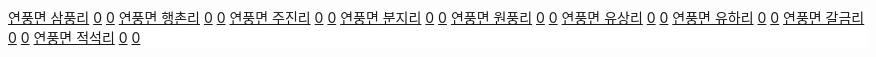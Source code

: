 
  <tr class="item">
    <td><a href="4376033021.html">연풍면 삼풍리</a></td>
    <td><a href="4376033021.html">0</a></td>
    <td><a href="4376033021.html">0</a></td>
  </tr>
    

  <tr class="item">
    <td><a href="4376033022.html">연풍면 행촌리</a></td>
    <td><a href="4376033022.html">0</a></td>
    <td><a href="4376033022.html">0</a></td>
  </tr>
    

  <tr class="item">
    <td><a href="4376033023.html">연풍면 주진리</a></td>
    <td><a href="4376033023.html">0</a></td>
    <td><a href="4376033023.html">0</a></td>
  </tr>
    

  <tr class="item">
    <td><a href="4376033024.html">연풍면 분지리</a></td>
    <td><a href="4376033024.html">0</a></td>
    <td><a href="4376033024.html">0</a></td>
  </tr>
    

  <tr class="item">
    <td><a href="4376033025.html">연풍면 원풍리</a></td>
    <td><a href="4376033025.html">0</a></td>
    <td><a href="4376033025.html">0</a></td>
  </tr>
    

  <tr class="item">
    <td><a href="4376033026.html">연풍면 유상리</a></td>
    <td><a href="4376033026.html">0</a></td>
    <td><a href="4376033026.html">0</a></td>
  </tr>
    

  <tr class="item">
    <td><a href="4376033027.html">연풍면 유하리</a></td>
    <td><a href="4376033027.html">0</a></td>
    <td><a href="4376033027.html">0</a></td>
  </tr>
    

  <tr class="item">
    <td><a href="4376033028.html">연풍면 갈금리</a></td>
    <td><a href="4376033028.html">0</a></td>
    <td><a href="4376033028.html">0</a></td>
  </tr>
    

  <tr class="item">
    <td><a href="4376033029.html">연풍면 적석리</a></td>
    <td><a href="4376033029.html">0</a></td>
    <td><a href="4376033029.html">0</a></td>
  </tr>
    
